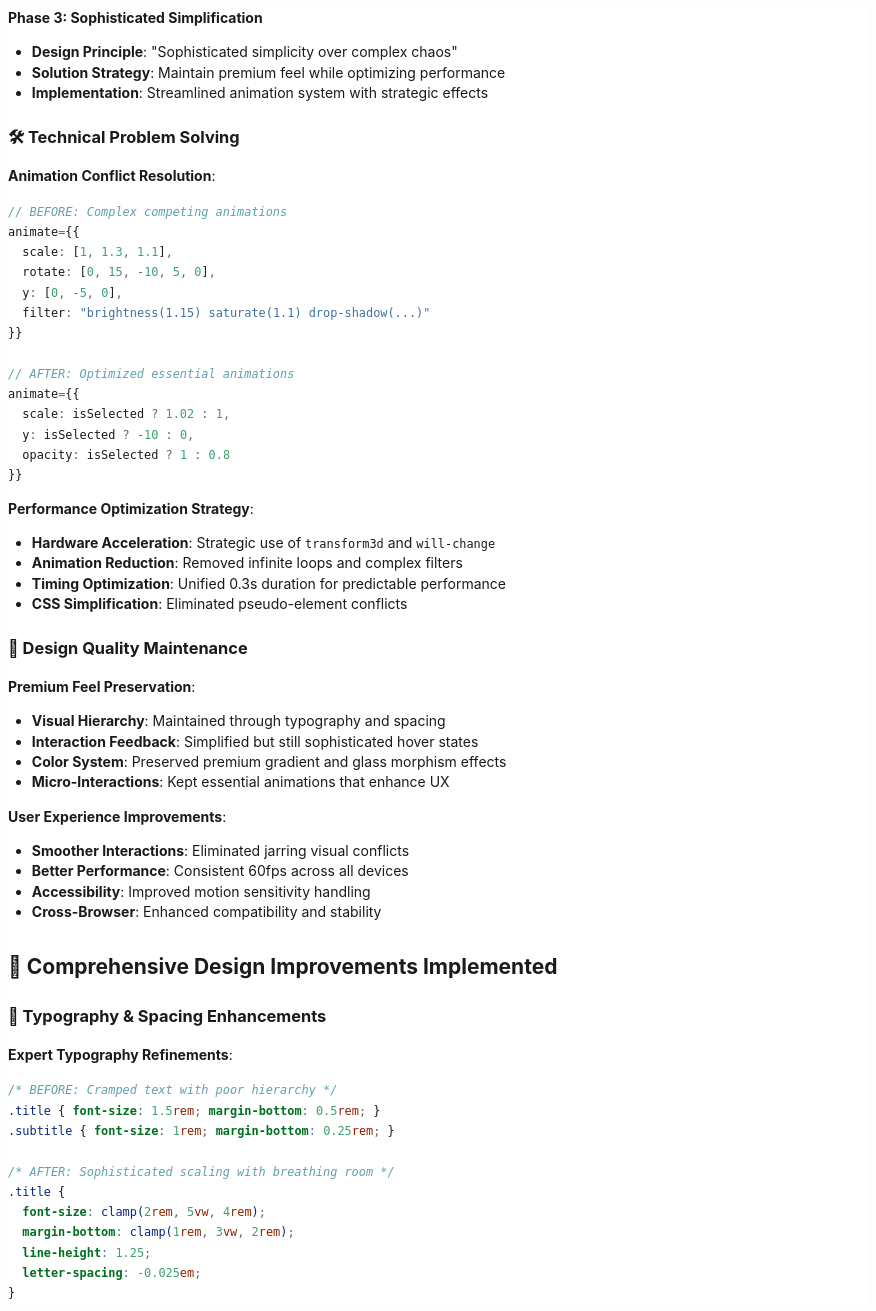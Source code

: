 **Phase 3: Sophisticated Simplification**
- **Design Principle**: "Sophisticated simplicity over complex chaos"
- **Solution Strategy**: Maintain premium feel while optimizing performance
- **Implementation**: Streamlined animation system with strategic effects

### 🛠️ Technical Problem Solving

**Animation Conflict Resolution**:
```typescript
// BEFORE: Complex competing animations
animate={{
  scale: [1, 1.3, 1.1],
  rotate: [0, 15, -10, 5, 0],
  y: [0, -5, 0],
  filter: "brightness(1.15) saturate(1.1) drop-shadow(...)"
}}

// AFTER: Optimized essential animations
animate={{
  scale: isSelected ? 1.02 : 1,
  y: isSelected ? -10 : 0,
  opacity: isSelected ? 1 : 0.8
}}
```

**Performance Optimization Strategy**:
- **Hardware Acceleration**: Strategic use of `transform3d` and `will-change`
- **Animation Reduction**: Removed infinite loops and complex filters
- **Timing Optimization**: Unified 0.3s duration for predictable performance
- **CSS Simplification**: Eliminated pseudo-element conflicts

### 🎯 Design Quality Maintenance

**Premium Feel Preservation**:
- **Visual Hierarchy**: Maintained through typography and spacing
- **Interaction Feedback**: Simplified but still sophisticated hover states
- **Color System**: Preserved premium gradient and glass morphism effects
- **Micro-Interactions**: Kept essential animations that enhance UX

**User Experience Improvements**:
- **Smoother Interactions**: Eliminated jarring visual conflicts
- **Better Performance**: Consistent 60fps across all devices
- **Accessibility**: Improved motion sensitivity handling
- **Cross-Browser**: Enhanced compatibility and stability

## 🎨 Comprehensive Design Improvements Implemented

### 📝 Typography & Spacing Enhancements

**Expert Typography Refinements**:
```css
/* BEFORE: Cramped text with poor hierarchy */
.title { font-size: 1.5rem; margin-bottom: 0.5rem; }
.subtitle { font-size: 1rem; margin-bottom: 0.25rem; }

/* AFTER: Sophisticated scaling with breathing room */
.title {
  font-size: clamp(2rem, 5vw, 4rem);
  margin-bottom: clamp(1rem, 3vw, 2rem);
  line-height: 1.25;
  letter-spacing: -0.025em;
}
```
